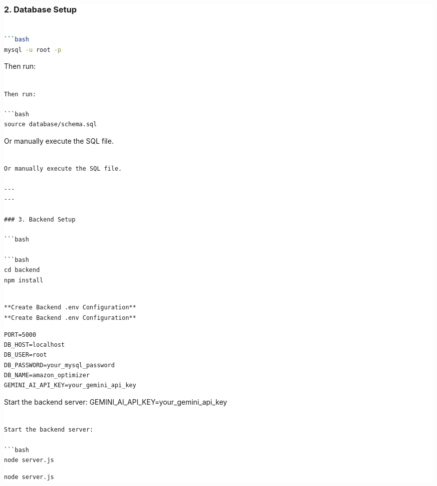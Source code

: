 
### 2. Database Setup

```bash

```bash
mysql -u root -p
```

Then run:
```

Then run:

```bash
source database/schema.sql
```

Or manually execute the SQL file.
```

Or manually execute the SQL file.

---
---

### 3. Backend Setup

```bash

```bash
cd backend
npm install

```
```

**Create Backend .env Configuration**
**Create Backend .env Configuration**

```
```
PORT=5000
DB_HOST=localhost
DB_USER=root
DB_PASSWORD=your_mysql_password
DB_NAME=amazon_optimizer
GEMINI_AI_API_KEY=your_gemini_api_key
```

Start the backend server:
GEMINI_AI_API_KEY=your_gemini_api_key
```

Start the backend server:

```bash
node server.js
```
```bash
node server.js
```
